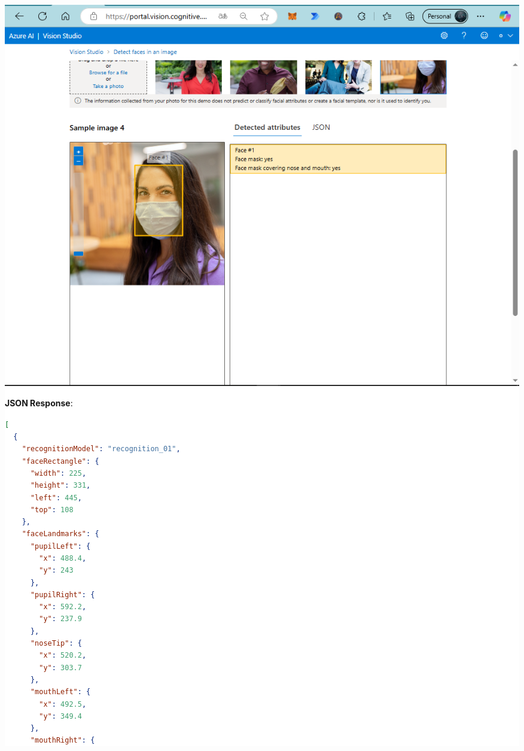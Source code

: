 ![Response - Example](image-30.png)


**JSON Response**:
```json
[
  {
    "recognitionModel": "recognition_01",
    "faceRectangle": {
      "width": 225,
      "height": 331,
      "left": 445,
      "top": 108
    },
    "faceLandmarks": {
      "pupilLeft": {
        "x": 488.4,
        "y": 243
      },
      "pupilRight": {
        "x": 592.2,
        "y": 237.9
      },
      "noseTip": {
        "x": 520.2,
        "y": 303.7
      },
      "mouthLeft": {
        "x": 492.5,
        "y": 349.4
      },
      "mouthRight": {
```
